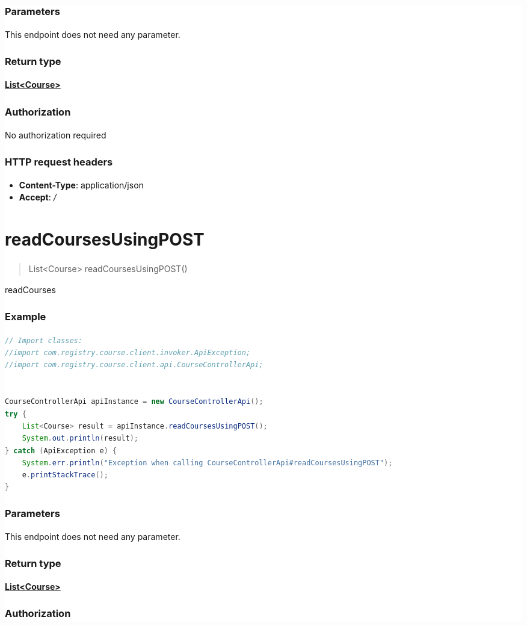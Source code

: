 ```java
```

### Parameters
This endpoint does not need any parameter.

### Return type

[**List&lt;Course&gt;**](Course.md)

### Authorization

No authorization required

### HTTP request headers

 - **Content-Type**: application/json
 - **Accept**: */*

<a name="readCoursesUsingPOST"></a>
# **readCoursesUsingPOST**
> List&lt;Course&gt; readCoursesUsingPOST()

readCourses

### Example
```java
// Import classes:
//import com.registry.course.client.invoker.ApiException;
//import com.registry.course.client.api.CourseControllerApi;


CourseControllerApi apiInstance = new CourseControllerApi();
try {
    List<Course> result = apiInstance.readCoursesUsingPOST();
    System.out.println(result);
} catch (ApiException e) {
    System.err.println("Exception when calling CourseControllerApi#readCoursesUsingPOST");
    e.printStackTrace();
}
```

### Parameters
This endpoint does not need any parameter.

### Return type

[**List&lt;Course&gt;**](Course.md)

### Authorization
